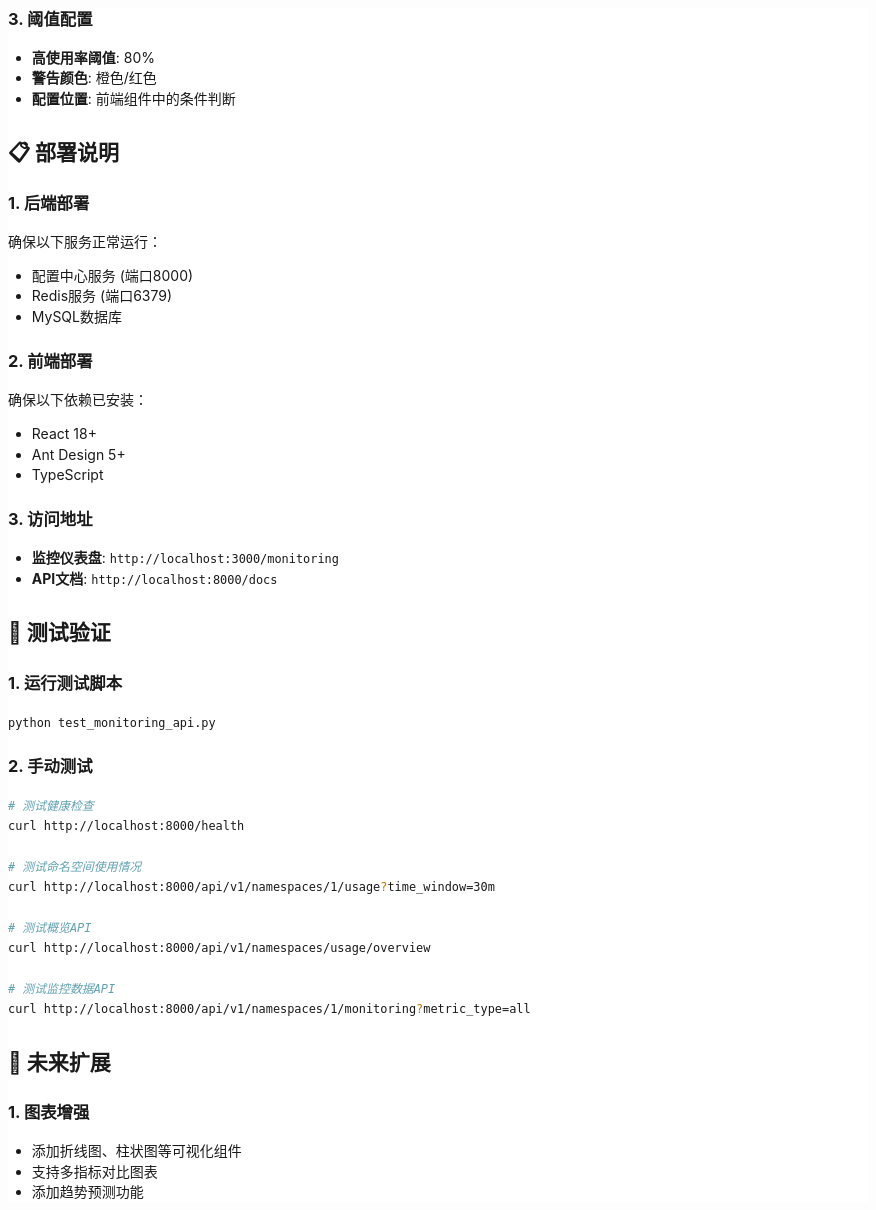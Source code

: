 ### 3. 阈值配置
- **高使用率阈值**: 80%
- **警告颜色**: 橙色/红色
- **配置位置**: 前端组件中的条件判断

## 📋 部署说明

### 1. 后端部署
确保以下服务正常运行：
- 配置中心服务 (端口8000)
- Redis服务 (端口6379)
- MySQL数据库

### 2. 前端部署
确保以下依赖已安装：
- React 18+
- Ant Design 5+
- TypeScript

### 3. 访问地址
- **监控仪表盘**: `http://localhost:3000/monitoring`
- **API文档**: `http://localhost:8000/docs`

## 🧪 测试验证

### 1. 运行测试脚本
```bash
python test_monitoring_api.py
```

### 2. 手动测试
```bash
# 测试健康检查
curl http://localhost:8000/health

# 测试命名空间使用情况
curl http://localhost:8000/api/v1/namespaces/1/usage?time_window=30m

# 测试概览API
curl http://localhost:8000/api/v1/namespaces/usage/overview

# 测试监控数据API
curl http://localhost:8000/api/v1/namespaces/1/monitoring?metric_type=all
```

## 🔮 未来扩展

### 1. 图表增强
- 添加折线图、柱状图等可视化组件
- 支持多指标对比图表
- 添加趋势预测功能
